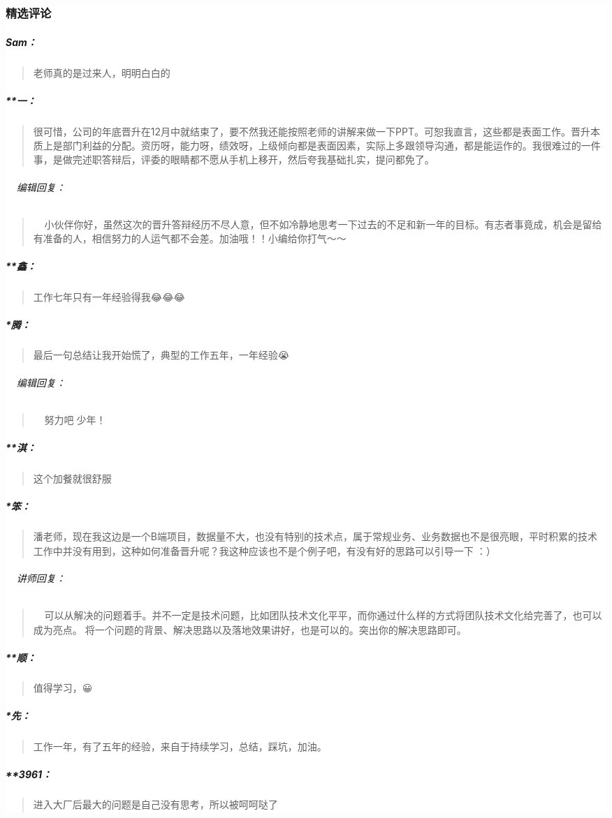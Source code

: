 
### 精选评论

##### Sam：
> 老师真的是过来人，明明白白的

##### **一：
> 很可惜，公司的年底晋升在12月中就结束了，要不然我还能按照老师的讲解来做一下PPT。可恕我直言，这些都是表面工作。晋升本质上是部门利益的分配。资历呀，能力呀，绩效呀，上级倾向都是表面因素，实际上多跟领导沟通，都是能运作的。我很难过的一件事，是做完述职答辩后，评委的眼睛都不愿从手机上移开，然后夸我基础扎实，提问都免了。

 ###### &nbsp;&nbsp;&nbsp; 编辑回复：
> &nbsp;&nbsp;&nbsp; 小伙伴你好，虽然这次的晋升答辩经历不尽人意，但不如冷静地思考一下过去的不足和新一年的目标。有志者事竟成，机会是留给有准备的人，相信努力的人运气都不会差。加油哦！！小编给你打气～～

##### **鑫：
> 工作七年只有一年经验得我😂😂😂

##### *腾：
> 最后一句总结让我开始慌了，典型的工作五年，一年经验😭

 ###### &nbsp;&nbsp;&nbsp; 编辑回复：
> &nbsp;&nbsp;&nbsp; 努力吧 少年！

##### **淇：
> 这个加餐就很舒服

##### *笨：
> 潘老师，现在我这边是一个B端项目，数据量不大，也没有特别的技术点，属于常规业务、业务数据也不是很亮眼，平时积累的技术工作中并没有用到，这种如何准备晋升呢？我这种应该也不是个例子吧，有没有好的思路可以引导一下 ：）

 ###### &nbsp;&nbsp;&nbsp; 讲师回复：
> &nbsp;&nbsp;&nbsp; 可以从解决的问题着手。并不一定是技术问题，比如团队技术文化平平，而你通过什么样的方式将团队技术文化给完善了，也可以成为亮点。
将一个问题的背景、解决思路以及落地效果讲好，也是可以的。突出你的解决思路即可。

##### **顺：
> 值得学习，😀

##### *先：
> 工作一年，有了五年的经验，来自于持续学习，总结，踩坑，加油。

##### **3961：
> 进入大厂后最大的问题是自己没有思考，所以被呵呵哒了

